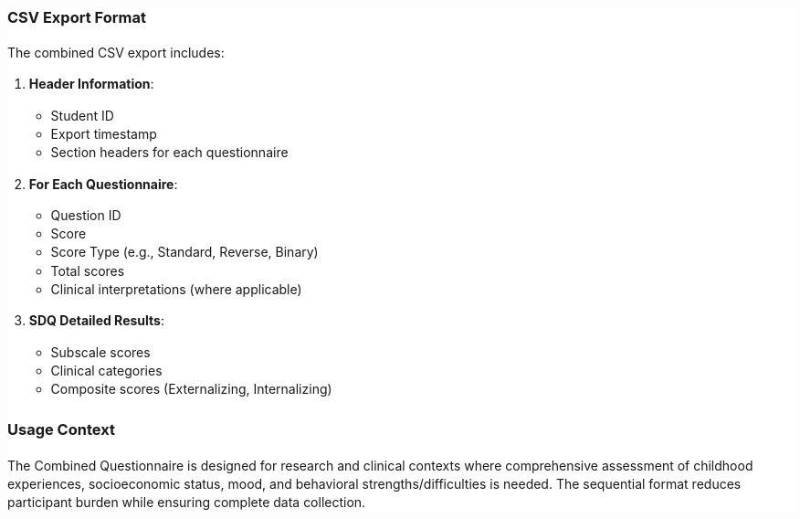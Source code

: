 ### CSV Export Format

The combined CSV export includes:

1. **Header Information**:
   - Student ID
   - Export timestamp
   - Section headers for each questionnaire

2. **For Each Questionnaire**:
   - Question ID
   - Score
   - Score Type (e.g., Standard, Reverse, Binary)
   - Total scores
   - Clinical interpretations (where applicable)

3. **SDQ Detailed Results**:
   - Subscale scores
   - Clinical categories
   - Composite scores (Externalizing, Internalizing)

### Usage Context

The Combined Questionnaire is designed for research and clinical contexts where comprehensive assessment of childhood experiences, socioeconomic status, mood, and behavioral strengths/difficulties is needed. The sequential format reduces participant burden while ensuring complete data collection. 